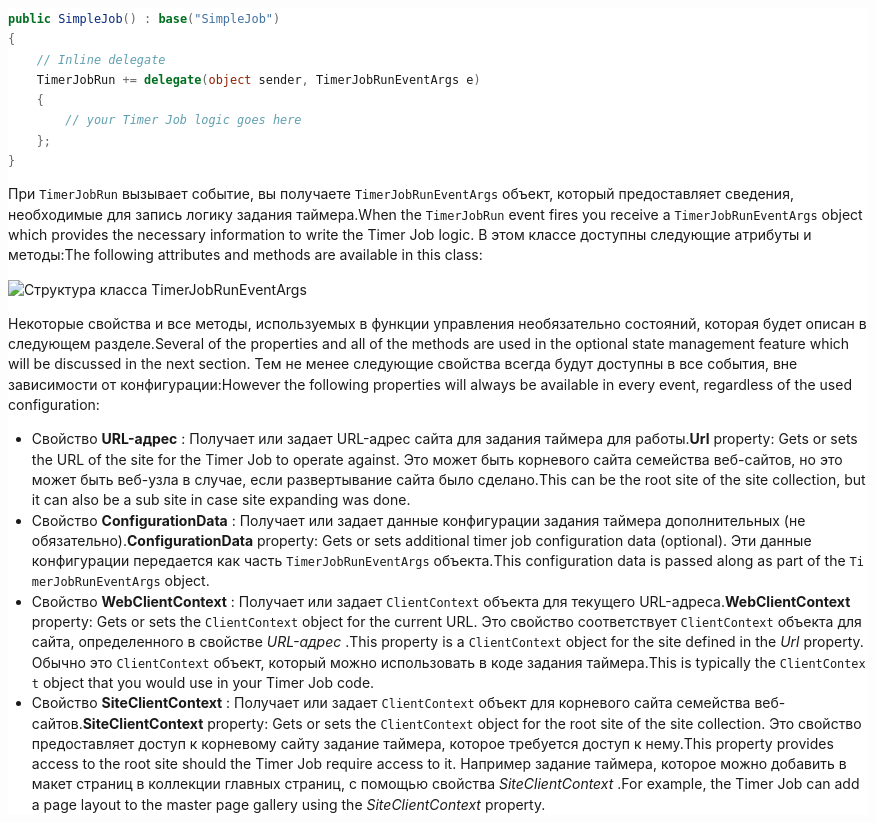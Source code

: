 ```C#
public SimpleJob() : base("SimpleJob")
{
    // Inline delegate
    TimerJobRun += delegate(object sender, TimerJobRunEventArgs e)
    {
        // your Timer Job logic goes here
    };
}
```

<span data-ttu-id="0d453-269">При `TimerJobRun` вызывает событие, вы получаете `TimerJobRunEventArgs` объект, который предоставляет сведения, необходимые для запись логику задания таймера.</span><span class="sxs-lookup"><span data-stu-id="0d453-269">When the `TimerJobRun` event fires you receive a `TimerJobRunEventArgs` object which provides the necessary information to write the Timer Job logic.</span></span> <span data-ttu-id="0d453-270">В этом классе доступны следующие атрибуты и методы:</span><span class="sxs-lookup"><span data-stu-id="0d453-270">The following attributes and methods are available in this class:</span></span>

![Структура класса TimerJobRunEventArgs](media/timerjob-framework/CRFBdwS.png)

<span data-ttu-id="0d453-272">Некоторые свойства и все методы, используемых в функции управления необязательно состояний, которая будет описан в следующем разделе.</span><span class="sxs-lookup"><span data-stu-id="0d453-272">Several of the properties and all of the methods are used in the optional state management feature which will be discussed in the next section.</span></span> <span data-ttu-id="0d453-273">Тем не менее следующие свойства всегда будут доступны в все события, вне зависимости от конфигурации:</span><span class="sxs-lookup"><span data-stu-id="0d453-273">However the following properties will always be available in every event, regardless of the used configuration:</span></span>
- <span data-ttu-id="0d453-274">Свойство **URL-адрес** : Получает или задает URL-адрес сайта для задания таймера для работы.</span><span class="sxs-lookup"><span data-stu-id="0d453-274">**Url** property: Gets or sets the URL of the site for the Timer Job to operate against.</span></span> <span data-ttu-id="0d453-275">Это может быть корневого сайта семейства веб-сайтов, но это может быть веб-узла в случае, если развертывание сайта было сделано.</span><span class="sxs-lookup"><span data-stu-id="0d453-275">This can be the root site of the site collection, but it can also be a sub site in case site expanding was done.</span></span>
- <span data-ttu-id="0d453-276">Свойство **ConfigurationData** : Получает или задает данные конфигурации задания таймера дополнительных (не обязательно).</span><span class="sxs-lookup"><span data-stu-id="0d453-276">**ConfigurationData** property: Gets or sets additional timer job configuration data (optional).</span></span> <span data-ttu-id="0d453-277">Эти данные конфигурации передается как часть `TimerJobRunEventArgs` объекта.</span><span class="sxs-lookup"><span data-stu-id="0d453-277">This configuration data is passed along as part of the `TimerJobRunEventArgs` object.</span></span>
- <span data-ttu-id="0d453-278">Свойство **WebClientContext** : Получает или задает `ClientContext` объекта для текущего URL-адреса.</span><span class="sxs-lookup"><span data-stu-id="0d453-278">**WebClientContext** property: Gets or sets the `ClientContext` object for the current URL.</span></span> <span data-ttu-id="0d453-279">Это свойство соответствует `ClientContext` объекта для сайта, определенного в свойстве *URL-адрес* .</span><span class="sxs-lookup"><span data-stu-id="0d453-279">This property is a `ClientContext` object for the site defined in the *Url* property.</span></span> <span data-ttu-id="0d453-280">Обычно это `ClientContext` объект, который можно использовать в коде задания таймера.</span><span class="sxs-lookup"><span data-stu-id="0d453-280">This is typically the `ClientContext` object that you would use in your Timer Job code.</span></span>
- <span data-ttu-id="0d453-281">Свойство **SiteClientContext** : Получает или задает `ClientContext` объект для корневого сайта семейства веб-сайтов.</span><span class="sxs-lookup"><span data-stu-id="0d453-281">**SiteClientContext** property: Gets or sets the `ClientContext` object for the root site of the site collection.</span></span> <span data-ttu-id="0d453-282">Это свойство предоставляет доступ к корневому сайту задание таймера, которое требуется доступ к нему.</span><span class="sxs-lookup"><span data-stu-id="0d453-282">This property provides access to the root site should the Timer Job require access to it.</span></span> <span data-ttu-id="0d453-283">Например задание таймера, которое можно добавить в макет страниц в коллекции главных страниц, с помощью свойства *SiteClientContext* .</span><span class="sxs-lookup"><span data-stu-id="0d453-283">For example, the Timer Job can add a page layout to the master page gallery using the *SiteClientContext* property.</span></span>